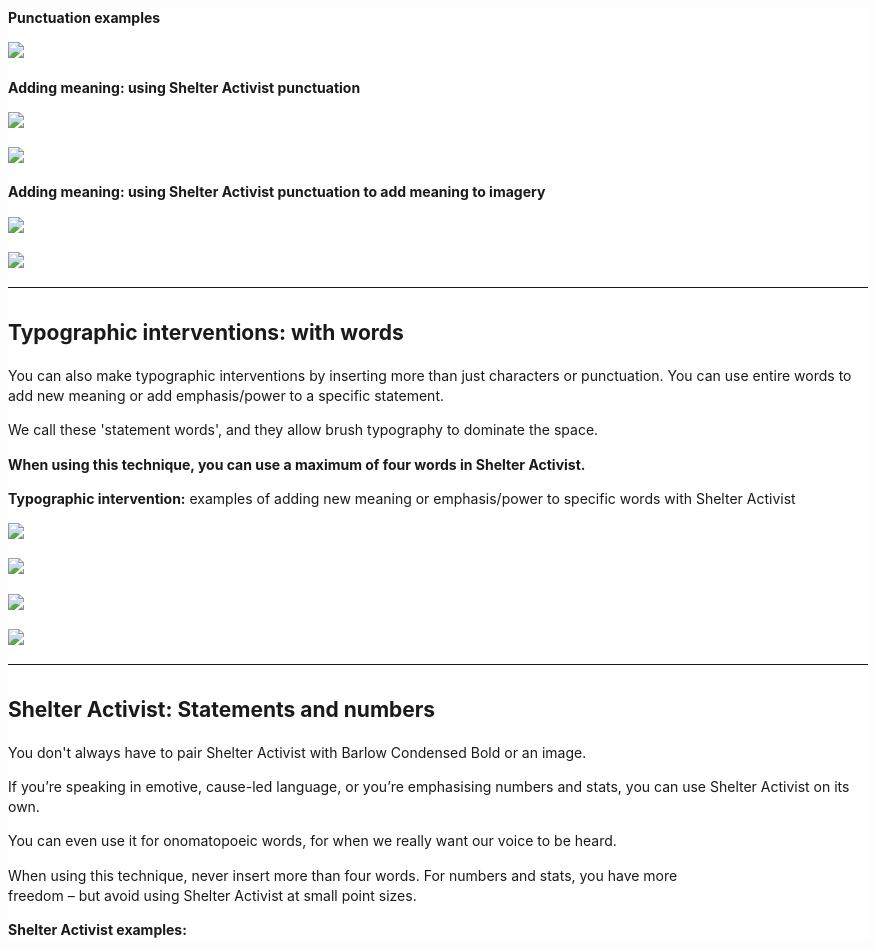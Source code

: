 **Punctuation examples**

![](attachments/850395821/851935962.jpg?width=272)

**Adding meaning: using Shelter Activist punctuation**

![](attachments/850395821/852590650.jpg)

![](attachments/850395821/852688955.jpg)

  
**Adding meaning: using Shelter Activist punctuation to add meaning to imagery**

![](attachments/850395821/850396038.jpg)

![](attachments/850395821/850363218.jpg)

* * *

Typographic interventions: with words
-------------------------------------

You can also make typographic interventions by inserting more than just characters or punctuation. You can use entire words to add new meaning or add emphasis/power to a specific statement.

We call these 'statement words', and they allow brush typography to dominate the space.

**When using this technique, you can use a maximum of four words in Shelter Activist.**

  
**Typographic intervention:** examples of adding new meaning or emphasis/power to specific words with Shelter Activist

![](attachments/850395821/850363224.jpg)

![](attachments/850395821/852623457.jpg?width=544)

![](attachments/850395821/852590660.jpg)

![](attachments/850395821/852688965.jpg?width=442)

* * *

Shelter Activist: Statements and numbers
----------------------------------------

You don't always have to pair Shelter Activist with Barlow Condensed Bold or an image.

If you’re speaking in emotive, cause-led language, or you’re emphasising numbers and stats, you can use Shelter Activist on its own.

You can even use it for onomatopoeic words, for when we really want our voice to be heard.

When using this technique, never insert more than four words. For numbers and stats, you have more  
freedom – but avoid using Shelter Activist at small point sizes.

**Shelter Activist examples:**
